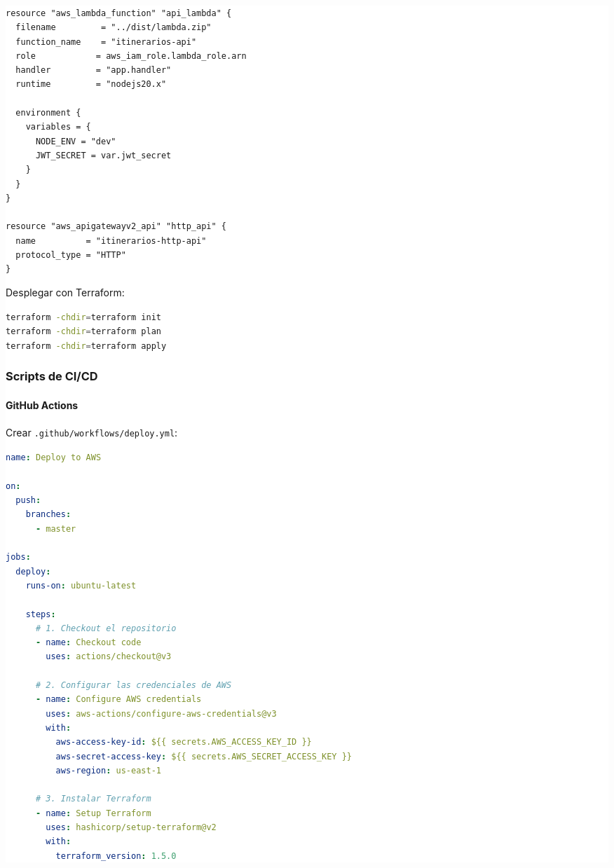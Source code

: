```hcl
resource "aws_lambda_function" "api_lambda" {
  filename         = "../dist/lambda.zip"
  function_name    = "itinerarios-api"
  role            = aws_iam_role.lambda_role.arn
  handler         = "app.handler"
  runtime         = "nodejs20.x"

  environment {
    variables = {
      NODE_ENV = "dev"
      JWT_SECRET = var.jwt_secret
    }
  }
}

resource "aws_apigatewayv2_api" "http_api" {
  name          = "itinerarios-http-api"
  protocol_type = "HTTP"
}

```

Desplegar con Terraform:
```bash
terraform -chdir=terraform init
terraform -chdir=terraform plan
terraform -chdir=terraform apply
```

### Scripts de CI/CD

#### GitHub Actions
Crear `.github/workflows/deploy.yml`:
```yaml
name: Deploy to AWS

on:
  push:
    branches:
      - master

jobs:
  deploy:
    runs-on: ubuntu-latest

    steps:
      # 1. Checkout el repositorio
      - name: Checkout code
        uses: actions/checkout@v3

      # 2. Configurar las credenciales de AWS
      - name: Configure AWS credentials
        uses: aws-actions/configure-aws-credentials@v3
        with:
          aws-access-key-id: ${{ secrets.AWS_ACCESS_KEY_ID }}
          aws-secret-access-key: ${{ secrets.AWS_SECRET_ACCESS_KEY }}
          aws-region: us-east-1

      # 3. Instalar Terraform
      - name: Setup Terraform
        uses: hashicorp/setup-terraform@v2
        with:
          terraform_version: 1.5.0

```